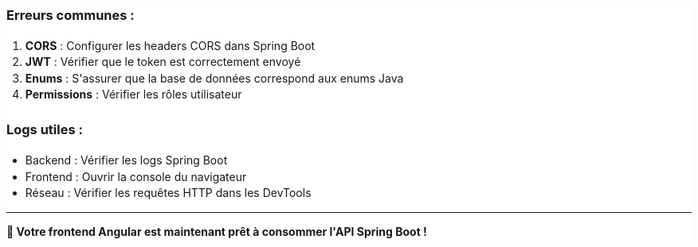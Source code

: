 ### Erreurs communes :
1. **CORS** : Configurer les headers CORS dans Spring Boot
2. **JWT** : Vérifier que le token est correctement envoyé
3. **Enums** : S'assurer que la base de données correspond aux enums Java
4. **Permissions** : Vérifier les rôles utilisateur

### Logs utiles :
- Backend : Vérifier les logs Spring Boot
- Frontend : Ouvrir la console du navigateur
- Réseau : Vérifier les requêtes HTTP dans les DevTools

---

**🎉 Votre frontend Angular est maintenant prêt à consommer l'API Spring Boot !**




